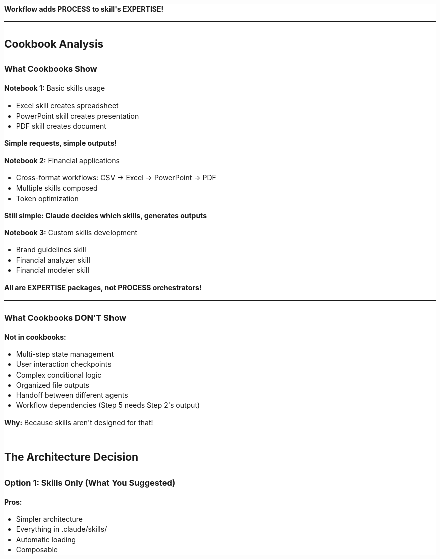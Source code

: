 **Workflow adds PROCESS to skill's EXPERTISE!**

---

## Cookbook Analysis

### What Cookbooks Show

**Notebook 1:** Basic skills usage
- Excel skill creates spreadsheet
- PowerPoint skill creates presentation
- PDF skill creates document

**Simple requests, simple outputs!**

**Notebook 2:** Financial applications
- Cross-format workflows: CSV → Excel → PowerPoint → PDF
- Multiple skills composed
- Token optimization

**Still simple: Claude decides which skills, generates outputs**

**Notebook 3:** Custom skills development
- Brand guidelines skill
- Financial analyzer skill
- Financial modeler skill

**All are EXPERTISE packages, not PROCESS orchestrators!**

---

### What Cookbooks DON'T Show

**Not in cookbooks:**
- Multi-step state management
- User interaction checkpoints
- Complex conditional logic
- Organized file outputs
- Handoff between different agents
- Workflow dependencies (Step 5 needs Step 2's output)

**Why:** Because skills aren't designed for that!

---

## The Architecture Decision

### Option 1: Skills Only (What You Suggested)

**Pros:**
- Simpler architecture
- Everything in .claude/skills/
- Automatic loading
- Composable
